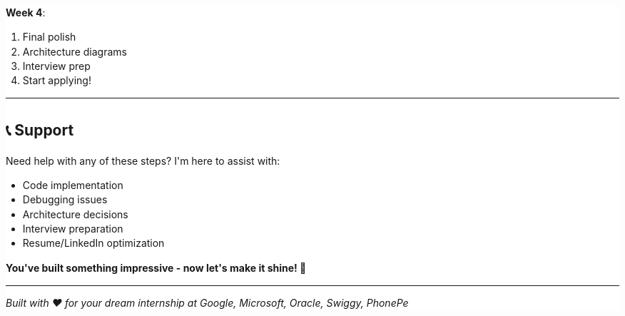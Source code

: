 **Week 4**:
1. Final polish
2. Architecture diagrams
3. Interview prep
4. Start applying!

---

## 📞 Support

Need help with any of these steps? I'm here to assist with:
- Code implementation
- Debugging issues
- Architecture decisions
- Interview preparation
- Resume/LinkedIn optimization

**You've built something impressive - now let's make it shine! 🌟**

---

*Built with ❤️ for your dream internship at Google, Microsoft, Oracle, Swiggy, PhonePe*
